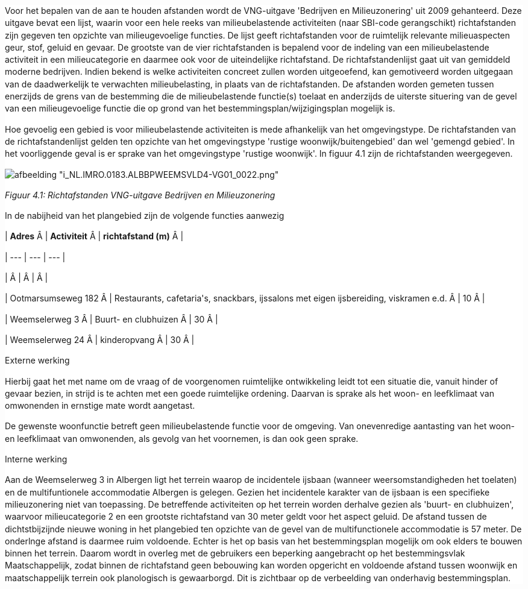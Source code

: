 Voor het bepalen van de aan te houden afstanden wordt de VNG\-uitgave 'Bedrijven en Milieuzonering' uit 2009 gehanteerd. Deze uitgave bevat een lijst, waarin voor een hele reeks van milieubelastende activiteiten (naar SBI\-code gerangschikt) richtafstanden zijn gegeven ten opzichte van milieugevoelige functies. De lijst geeft richtafstanden voor de ruimtelijk relevante milieuaspecten geur, stof, geluid en gevaar. De grootste van de vier richtafstanden is bepalend voor de indeling van een milieubelastende activiteit in een milieucategorie en daarmee ook voor de uiteindelijke richtafstand. De richtafstandenlijst gaat uit van gemiddeld moderne bedrijven. Indien bekend is welke activiteiten concreet zullen worden uitgeoefend, kan gemotiveerd worden uitgegaan van de daadwerkelijk te verwachten milieubelasting, in plaats van de richtafstanden. De afstanden worden gemeten tussen enerzijds de grens van de bestemming die de milieubelastende functie(s) toelaat en anderzijds de uiterste situering van de gevel van een milieugevoelige functie die op grond van het bestemmingsplan/wijzigingsplan mogelijk is.

Hoe gevoelig een gebied is voor milieubelastende activiteiten is mede afhankelijk van het omgevingstype. De richtafstanden van de richtafstandenlijst gelden ten opzichte van het omgevingstype 'rustige woonwijk/buitengebied' dan wel 'gemengd gebied'. In het voorliggende geval is er sprake van het omgevingstype 'rustige woonwijk'. In figuur 4\.1 zijn de richtafstanden weergegeven.

![afbeelding "i_NL.IMRO.0183.ALBBPWEEMSVLD4-VG01_0022.png"](i_NL.IMRO.0183.ALBBPWEEMSVLD4-VG01_0022.png)

*Figuur 4\.1: Richtafstanden VNG\-uitgave Bedrijven en Milieuzonering*

In de nabijheid van het plangebied zijn de volgende functies aanwezig

| **Adres**   Â | **Activiteit**   Â | **richtafstand (m)**   Â |

| --- | --- | --- |

| Â | Â | Â |

| Ootmarsumseweg 182   Â | Restaurants, cafetaria's, snackbars, ijssalons met eigen ijsbereiding, viskramen e.d.   Â | 10    Â |

| Weemselerweg 3   Â | Buurt\- en clubhuizen   Â | 30   Â |

| Weemselerweg 24   Â | kinderopvang   Â | 30   Â |

Externe werking

Hierbij gaat het met name om de vraag of de voorgenomen ruimtelijke ontwikkeling leidt tot een situatie die, vanuit hinder of gevaar bezien, in strijd is te achten met een goede ruimtelijke ordening. Daarvan is sprake als het woon\- en leefklimaat van omwonenden in ernstige mate wordt aangetast.

De gewenste woonfunctie betreft geen milieubelastende functie voor de omgeving. Van onevenredige aantasting van het woon\- en leefklimaat van omwonenden, als gevolg van het voornemen, is dan ook geen sprake.

Interne werking

Aan de Weemselerweg 3 in Albergen ligt het terrein waarop de incidentele ijsbaan (wanneer weersomstandigheden het toelaten) en de multifuntionele accommodatie Albergen is gelegen. Gezien het incidentele karakter van de ijsbaan is een specifieke milieuzonering niet van toepassing. De betreffende activiteiten op het terrein worden derhalve gezien als 'buurt\- en clubhuizen', waarvoor milieucategorie 2 en een grootste richtafstand van 30 meter geldt voor het aspect geluid. De afstand tussen de dichtstbijzijnde nieuwe woning in het plangebied ten opzichte van de gevel van de multifunctionele accommodatie is 57 meter. De onderlnge afstand is daarmee ruim voldoende. Echter is het op basis van het bestemmingsplan mogelijk om ook elders te bouwen binnen het terrein. Daarom wordt in overleg met de gebruikers een beperking aangebracht op het bestemmingsvlak Maatschappelijk, zodat binnen de richtafstand geen bebouwing kan worden opgericht en voldoende afstand tussen woonwijk en maatschappelijk terrein ook planologisch is gewaarborgd. Dit is zichtbaar op de verbeelding van onderhavig bestemmingsplan.
